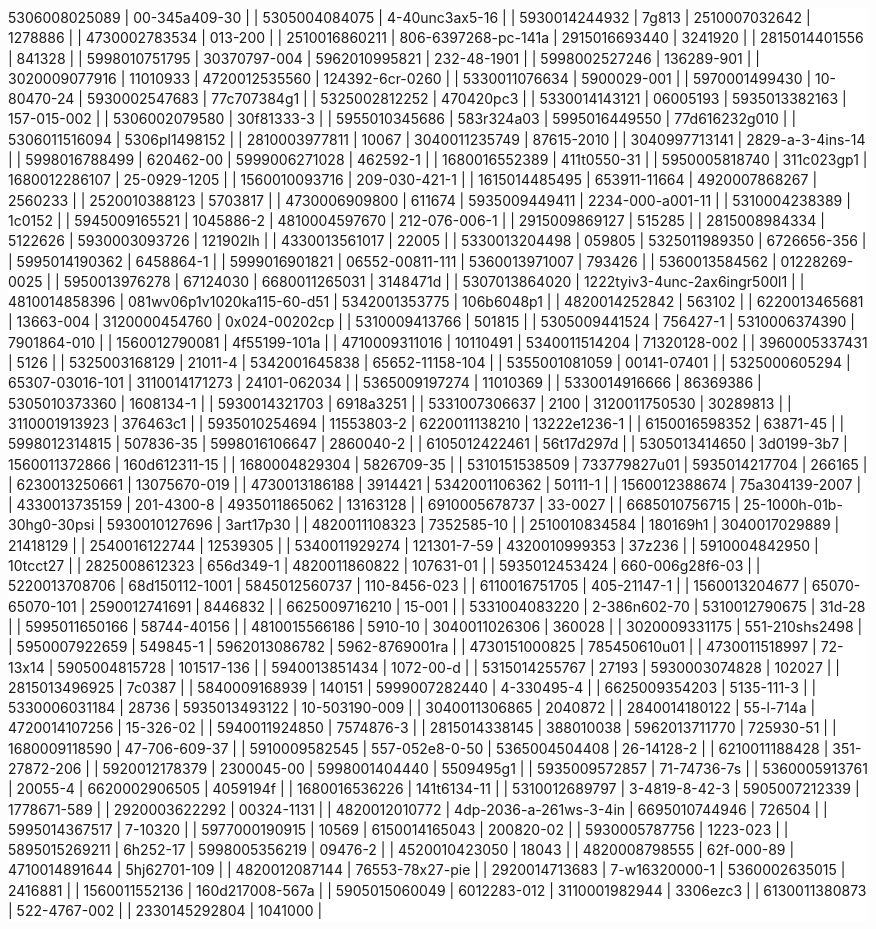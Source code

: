 5306008025089 | 00-345a409-30 |  | 5305004084075 | 4-40unc3ax5-16 |  | 5930014244932 | 7g813 | 
2510007032642 | 1278886 |  | 4730002783534 | 013-200 |  | 2510016860211 | 806-6397268-pc-141a | 
2915016693440 | 3241920 |  | 2815014401556 | 841328 |  | 5998010751795 | 30370797-004 | 
5962010995821 | 232-48-1901 |  | 5998002527246 | 136289-901 |  | 3020009077916 | 11010933 | 
4720012535560 | 124392-6cr-0260 |  | 5330011076634 | 5900029-001 |  | 5970001499430 | 10-80470-24 | 
5930002547683 | 77c707384g1 |  | 5325002812252 | 470420pc3 |  | 5330014143121 | 06005193 | 
5935013382163 | 157-015-002 |  | 5306002079580 | 30f81333-3 |  | 5955010345686 | 583r324a03 | 
5995016449550 | 77d616232g010 |  | 5306011516094 | 5306pl1498152 |  | 2810003977811 | 10067 | 
3040011235749 | 87615-2010 |  | 3040997713141 | 2829-a-3-4ins-14 |  | 5998016788499 | 620462-00 | 
5999006271028 | 462592-1 |  | 1680016552389 | 411t0550-31 |  | 5950005818740 | 311c023gp1 | 
1680012286107 | 25-0929-1205 |  | 1560010093716 | 209-030-421-1 |  | 1615014485495 | 653911-11664 | 
4920007868267 | 2560233 |  | 2520010388123 | 5703817 |  | 4730006909800 | 611674 | 
5935009449411 | 2234-000-a001-11 |  | 5310004238389 | 1c0152 |  | 5945009165521 | 1045886-2 | 
4810004597670 | 212-076-006-1 |  | 2915009869127 | 515285 |  | 2815008984334 | 5122626 | 
5930003093726 | 121902lh |  | 4330013561017 | 22005 |  | 5330013204498 | 059805 | 
5325011989350 | 6726656-356 |  | 5995014190362 | 6458864-1 |  | 5999016901821 | 06552-00811-111 | 
5360013971007 | 793426 |  | 5360013584562 | 01228269-0025 |  | 5950013976278 | 67124030 | 
6680011265031 | 3148471d |  | 5307013864020 | 1222tyiv3-4unc-2ax6ingr500l1 |  | 4810014858396 | 081wv06p1v1020ka115-60-d51 | 
5342001353775 | 106b6048p1 |  | 4820014252842 | 563102 |  | 6220013465681 | 13663-004 | 
3120000454760 | 0x024-00202cp |  | 5310009413766 | 501815 |  | 5305009441524 | 756427-1 | 
5310006374390 | 7901864-010 |  | 1560012790081 | 4f55199-101a |  | 4710009311016 | 10110491 | 
5340011514204 | 71320128-002 |  | 3960005337431 | 5126 |  | 5325003168129 | 21011-4 | 
5342001645838 | 65652-11158-104 |  | 5355001081059 | 00141-07401 |  | 5325000605294 | 65307-03016-101 | 
3110014171273 | 24101-062034 |  | 5365009197274 | 11010369 |  | 5330014916666 | 86369386 | 
5305010373360 | 1608134-1 |  | 5930014321703 | 6918a3251 |  | 5331007306637 | 2100 | 
3120011750530 | 30289813 |  | 3110001913923 | 376463c1 |  | 5935010254694 | 11553803-2 | 
6220011138210 | 13222e1236-1 |  | 6150016598352 | 63871-45 |  | 5998012314815 | 507836-35 | 
5998016106647 | 2860040-2 |  | 6105012422461 | 56t17d297d |  | 5305013414650 | 3d0199-3b7 | 
1560011372866 | 160d612311-15 |  | 1680004829304 | 5826709-35 |  | 5310151538509 | 733779827u01 | 
5935014217704 | 266165 |  | 6230013250661 | 13075670-019 |  | 4730013186188 | 3914421 | 
5342001106362 | 50111-1 |  | 1560012388674 | 75a304139-2007 |  | 4330013735159 | 201-4300-8 | 
4935011865062 | 13163128 |  | 6910005678737 | 33-0027 |  | 6685010756715 | 25-1000h-01b-30hg0-30psi | 
5930010127696 | 3art17p30 |  | 4820011108323 | 7352585-10 |  | 2510010834584 | 180169h1 | 
3040017029889 | 21418129 |  | 2540016122744 | 12539305 |  | 5340011929274 | 121301-7-59 | 
4320010999353 | 37z236 |  | 5910004842950 | 10tcct27 |  | 2825008612323 | 656d349-1 | 
4820011860822 | 107631-01 |  | 5935012453424 | 660-006g28f6-03 |  | 5220013708706 | 68d150112-1001 | 
5845012560737 | 110-8456-023 |  | 6110016751705 | 405-21147-1 |  | 1560013204677 | 65070-65070-101 | 
2590012741691 | 8446832 |  | 6625009716210 | 15-001 |  | 5331004083220 | 2-386n602-70 | 
5310012790675 | 31d-28 |  | 5995011650166 | 58744-40156 |  | 4810015566186 | 5910-10 | 
3040011026306 | 360028 |  | 3020009331175 | 551-210shs2498 |  | 5950007922659 | 549845-1 | 
5962013086782 | 5962-8769001ra |  | 4730151000825 | 785450610u01 |  | 4730011518997 | 72-13x14 | 
5905004815728 | 101517-136 |  | 5940013851434 | 1072-00-d |  | 5315014255767 | 27193 | 
5930003074828 | 102027 |  | 2815013496925 | 7c0387 |  | 5840009168939 | 140151 | 
5999007282440 | 4-330495-4 |  | 6625009354203 | 5135-111-3 |  | 5330006031184 | 28736 | 
5935013493122 | 10-503190-009 |  | 3040011306865 | 2040872 |  | 2840014180122 | 55-l-714a | 
4720014107256 | 15-326-02 |  | 5940011924850 | 7574876-3 |  | 2815014338145 | 388010038 | 
5962013711770 | 725930-51 |  | 1680009118590 | 47-706-609-37 |  | 5910009582545 | 557-052e8-0-50 | 
5365004504408 | 26-14128-2 |  | 6210011188428 | 351-27872-206 |  | 5920012178379 | 2300045-00 | 
5998001404440 | 5509495g1 |  | 5935009572857 | 71-74736-7s |  | 5360005913761 | 20055-4 | 
6620002906505 | 4059194f |  | 1680016536226 | 141t6134-11 |  | 5310012689797 | 3-4819-8-42-3 | 
5905007212339 | 1778671-589 |  | 2920003622292 | 00324-1131 |  | 4820012010772 | 4dp-2036-a-261ws-3-4in | 
6695010744946 | 726504 |  | 5995014367517 | 7-10320 |  | 5977000190915 | 10569 | 
6150014165043 | 200820-02 |  | 5930005787756 | 1223-023 |  | 5895015269211 | 6h252-17 | 
5998005356219 | 09476-2 |  | 4520010423050 | 18043 |  | 4820008798555 | 62f-000-89 | 
4710014891644 | 5hj62701-109 |  | 4820012087144 | 76553-78x27-pie |  | 2920014713683 | 7-w16320000-1 | 
5360002635015 | 2416881 |  | 1560011552136 | 160d217008-567a |  | 5905015060049 | 6012283-012 | 
3110001982944 | 3306ezc3 |  | 6130011380873 | 522-4767-002 |  | 2330145292804 | 1041000 | 